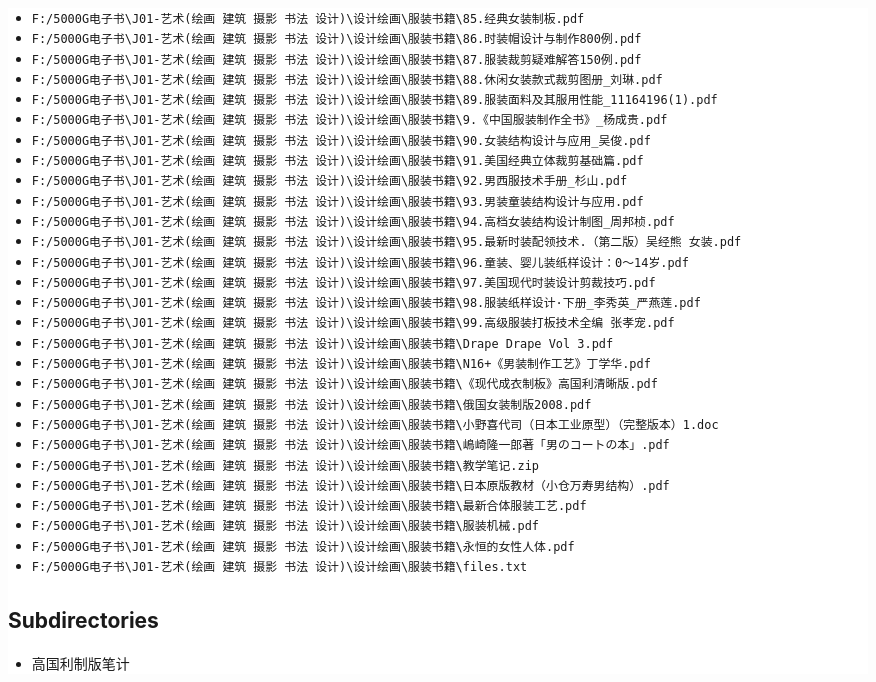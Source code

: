 - `F:/5000G电子书\J01-艺术(绘画 建筑 摄影 书法 设计)\设计绘画\服装书籍\85.经典女装制板.pdf`
- `F:/5000G电子书\J01-艺术(绘画 建筑 摄影 书法 设计)\设计绘画\服装书籍\86.时装帽设计与制作800例.pdf`
- `F:/5000G电子书\J01-艺术(绘画 建筑 摄影 书法 设计)\设计绘画\服装书籍\87.服装裁剪疑难解答150例.pdf`
- `F:/5000G电子书\J01-艺术(绘画 建筑 摄影 书法 设计)\设计绘画\服装书籍\88.休闲女装款式裁剪图册_刘琳.pdf`
- `F:/5000G电子书\J01-艺术(绘画 建筑 摄影 书法 设计)\设计绘画\服装书籍\89.服装面料及其服用性能_11164196(1).pdf`
- `F:/5000G电子书\J01-艺术(绘画 建筑 摄影 书法 设计)\设计绘画\服装书籍\9.《中国服装制作全书》_杨成贵.pdf`
- `F:/5000G电子书\J01-艺术(绘画 建筑 摄影 书法 设计)\设计绘画\服装书籍\90.女装结构设计与应用_吴俊.pdf`
- `F:/5000G电子书\J01-艺术(绘画 建筑 摄影 书法 设计)\设计绘画\服装书籍\91.美国经典立体裁剪基础篇.pdf`
- `F:/5000G电子书\J01-艺术(绘画 建筑 摄影 书法 设计)\设计绘画\服装书籍\92.男西服技术手册_杉山.pdf`
- `F:/5000G电子书\J01-艺术(绘画 建筑 摄影 书法 设计)\设计绘画\服装书籍\93.男装童装结构设计与应用.pdf`
- `F:/5000G电子书\J01-艺术(绘画 建筑 摄影 书法 设计)\设计绘画\服装书籍\94.高档女装结构设计制图_周邦桢.pdf`
- `F:/5000G电子书\J01-艺术(绘画 建筑 摄影 书法 设计)\设计绘画\服装书籍\95.最新时装配领技术.（第二版）吴经熊 女装.pdf`
- `F:/5000G电子书\J01-艺术(绘画 建筑 摄影 书法 设计)\设计绘画\服装书籍\96.童装、婴儿装纸样设计：0～14岁.pdf`
- `F:/5000G电子书\J01-艺术(绘画 建筑 摄影 书法 设计)\设计绘画\服装书籍\97.美国现代时装设计剪裁技巧.pdf`
- `F:/5000G电子书\J01-艺术(绘画 建筑 摄影 书法 设计)\设计绘画\服装书籍\98.服装纸样设计·下册_李秀英_严燕莲.pdf`
- `F:/5000G电子书\J01-艺术(绘画 建筑 摄影 书法 设计)\设计绘画\服装书籍\99.高级服装打板技术全编 张孝宠.pdf`
- `F:/5000G电子书\J01-艺术(绘画 建筑 摄影 书法 设计)\设计绘画\服装书籍\Drape Drape Vol 3.pdf`
- `F:/5000G电子书\J01-艺术(绘画 建筑 摄影 书法 设计)\设计绘画\服装书籍\N16+《男装制作工艺》丁学华.pdf`
- `F:/5000G电子书\J01-艺术(绘画 建筑 摄影 书法 设计)\设计绘画\服装书籍\《现代成衣制板》高国利清晰版.pdf`
- `F:/5000G电子书\J01-艺术(绘画 建筑 摄影 书法 设计)\设计绘画\服装书籍\俄国女装制版2008.pdf`
- `F:/5000G电子书\J01-艺术(绘画 建筑 摄影 书法 设计)\设计绘画\服装书籍\小野喜代司（日本工业原型）（完整版本）1.doc`
- `F:/5000G电子书\J01-艺术(绘画 建筑 摄影 书法 设计)\设计绘画\服装书籍\嶋崎隆一郎著「男のコートの本」.pdf`
- `F:/5000G电子书\J01-艺术(绘画 建筑 摄影 书法 设计)\设计绘画\服装书籍\教学笔记.zip`
- `F:/5000G电子书\J01-艺术(绘画 建筑 摄影 书法 设计)\设计绘画\服装书籍\日本原版教材（小仓万寿男结构）.pdf`
- `F:/5000G电子书\J01-艺术(绘画 建筑 摄影 书法 设计)\设计绘画\服装书籍\最新合体服装工艺.pdf`
- `F:/5000G电子书\J01-艺术(绘画 建筑 摄影 书法 设计)\设计绘画\服装书籍\服装机械.pdf`
- `F:/5000G电子书\J01-艺术(绘画 建筑 摄影 书法 设计)\设计绘画\服装书籍\永恒的女性人体.pdf`
- `F:/5000G电子书\J01-艺术(绘画 建筑 摄影 书法 设计)\设计绘画\服装书籍\files.txt`

## Subdirectories

- 高国利制版笔计
